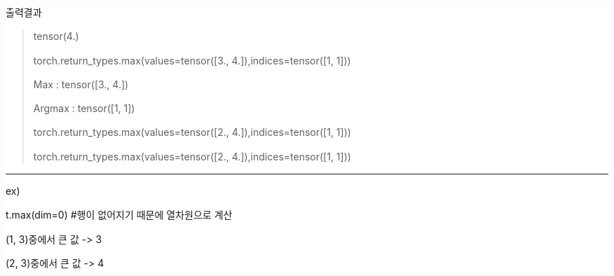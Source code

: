 출력결과
> tensor(4.)
> 
> torch.return_types.max(values=tensor([3., 4.]),indices=tensor([1, 1]))
> 
> Max :  tensor([3., 4.])
> 
> Argmax :  tensor([1, 1])
> 
> torch.return_types.max(values=tensor([2., 4.]),indices=tensor([1, 1]))
> 
> torch.return_types.max(values=tensor([2., 4.]),indices=tensor([1, 1]))
- - -
ex)

t.max(dim=0) #행이 없어지기 때문에 열차원으로 계산

(1, 3)중에서 큰 값 -> 3

(2, 3)중에서 큰 값 -> 4



